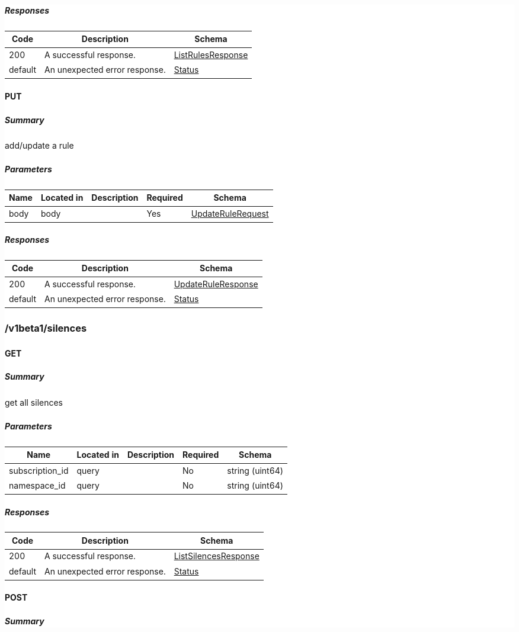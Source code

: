 ##### Responses

| Code | Description | Schema |
| ---- | ----------- | ------ |
| 200 | A successful response. | [ListRulesResponse](#listrulesresponse) |
| default | An unexpected error response. | [Status](#status) |

#### PUT
##### Summary

add/update a rule

##### Parameters

| Name | Located in | Description | Required | Schema |
| ---- | ---------- | ----------- | -------- | ---- |
| body | body |  | Yes | [UpdateRuleRequest](#updaterulerequest) |

##### Responses

| Code | Description | Schema |
| ---- | ----------- | ------ |
| 200 | A successful response. | [UpdateRuleResponse](#updateruleresponse) |
| default | An unexpected error response. | [Status](#status) |

### /v1beta1/silences

#### GET
##### Summary

get all silences

##### Parameters

| Name | Located in | Description | Required | Schema |
| ---- | ---------- | ----------- | -------- | ---- |
| subscription_id | query |  | No | string (uint64) |
| namespace_id | query |  | No | string (uint64) |

##### Responses

| Code | Description | Schema |
| ---- | ----------- | ------ |
| 200 | A successful response. | [ListSilencesResponse](#listsilencesresponse) |
| default | An unexpected error response. | [Status](#status) |

#### POST
##### Summary
